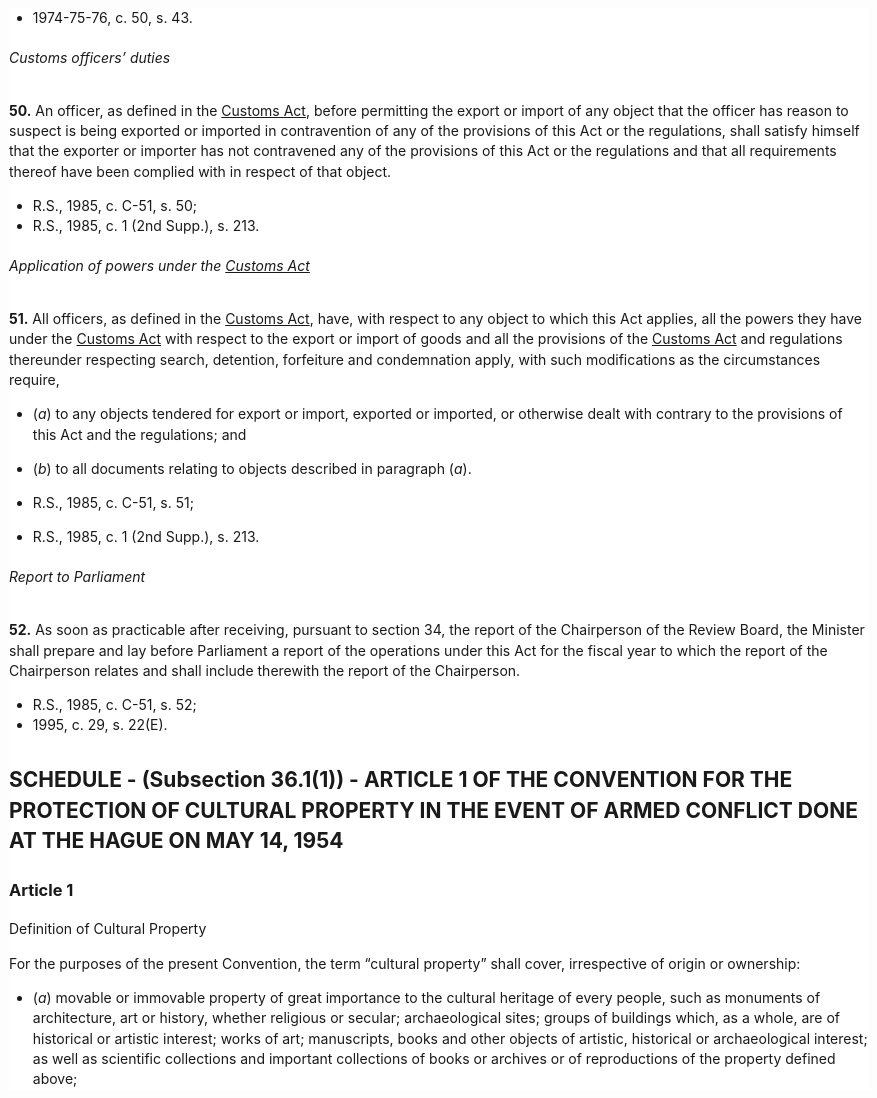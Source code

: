   * 1974-75-76, c. 50, s. 43.

###### Customs officers’ duties

**50.** An officer, as defined in the [Customs Act](/canada/eng/acts/C/C-52.6.md), before permitting the export or import of any object that the officer has reason to suspect is being exported or imported in contravention of any of the provisions of this Act or the regulations, shall satisfy himself that the exporter or importer has not contravened any of the provisions of this Act or the regulations and that all requirements thereof have been complied with in respect of that object.

  * R.S., 1985, c. C-51, s. 50;
  * R.S., 1985, c. 1 (2nd Supp.), s. 213.

###### Application of powers under the [Customs Act](/canada/eng/acts/C/C-52.6.md)

**51.** All officers, as defined in the [Customs Act](/canada/eng/acts/C/C-52.6.md), have, with respect to any object to which this Act applies, all the powers they have under the [Customs Act](/canada/eng/acts/C/C-52.6.md) with respect to the export or import of goods and all the provisions of the [Customs Act](/canada/eng/acts/C/C-52.6.md) and regulations thereunder respecting search, detention, forfeiture and condemnation apply, with such modifications as the circumstances require,

  * (_a_) to any objects tendered for export or import, exported or imported, or otherwise dealt with contrary to the provisions of this Act and the regulations; and

  * (_b_) to all documents relating to objects described in paragraph (_a_).

  * R.S., 1985, c. C-51, s. 51;
  * R.S., 1985, c. 1 (2nd Supp.), s. 213.

###### Report to Parliament

**52.** As soon as practicable after receiving, pursuant to section 34, the report of the Chairperson of the Review Board, the Minister shall prepare and lay before Parliament a report of the operations under this Act for the fiscal year to which the report of the Chairperson relates and shall include therewith the report of the Chairperson.

  * R.S., 1985, c. C-51, s. 52;
  * 1995, c. 29, s. 22(E).

## SCHEDULE - (Subsection 36.1(1)) - ARTICLE 1 OF THE CONVENTION FOR THE PROTECTION OF CULTURAL PROPERTY IN THE EVENT OF ARMED CONFLICT DONE AT THE HAGUE ON MAY 14, 1954

### Article 1  
Definition of Cultural Property

For the purposes of the present Convention, the term “cultural property” shall cover, irrespective of origin or ownership:

  * (_a_) movable or immovable property of great importance to the cultural heritage of every people, such as monuments of architecture, art or history, whether religious or secular; archaeological sites; groups of buildings which, as a whole, are of historical or artistic interest; works of art; manuscripts, books and other objects of artistic, historical or archaeological interest; as well as scientific collections and important collections of books or archives or of reproductions of the property defined above;
